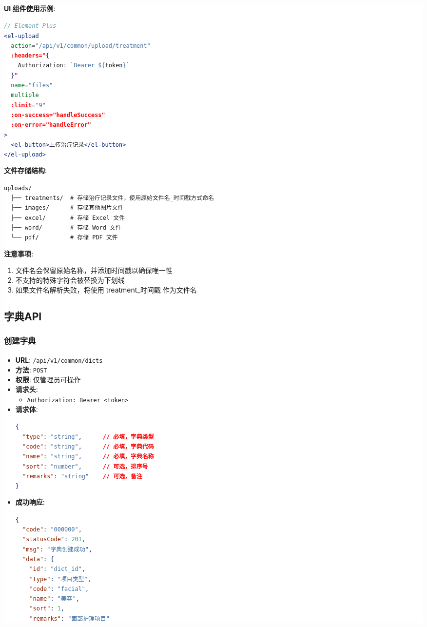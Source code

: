 **UI 组件使用示例**:
```jsx
// Element Plus
<el-upload
  action="/api/v1/common/upload/treatment"
  :headers="{
    Authorization: `Bearer ${token}`
  }"
  name="files"
  multiple
  :limit="9"
  :on-success="handleSuccess"
  :on-error="handleError"
>
  <el-button>上传治疗记录</el-button>
</el-upload>
```

**文件存储结构**:
```
uploads/
  ├── treatments/  # 存储治疗记录文件，使用原始文件名_时间戳方式命名
  ├── images/      # 存储其他图片文件
  ├── excel/       # 存储 Excel 文件
  ├── word/        # 存储 Word 文件
  └── pdf/         # 存储 PDF 文件
```

**注意事项**:
1. 文件名会保留原始名称，并添加时间戳以确保唯一性
2. 不支持的特殊字符会被替换为下划线
3. 如果文件名解析失败，将使用 treatment_时间戳 作为文件名

## 字典API

### 创建字典

- **URL**: `/api/v1/common/dicts`
- **方法**: `POST`
- **权限**: 仅管理员可操作
- **请求头**:
  - `Authorization: Bearer <token>`
- **请求体**:
  ```json
  {
    "type": "string",      // 必填，字典类型
    "code": "string",      // 必填，字典代码
    "name": "string",      // 必填，字典名称
    "sort": "number",      // 可选，排序号
    "remarks": "string"    // 可选，备注
  }
  ```
- **成功响应**:
  ```json
  {
    "code": "000000",
    "statusCode": 201,
    "msg": "字典创建成功",
    "data": {
      "id": "dict_id",
      "type": "项目类型",
      "code": "facial",
      "name": "美容",
      "sort": 1,
      "remarks": "面部护理项目"
  ```
